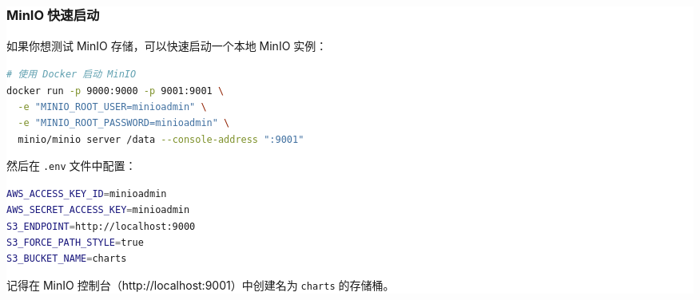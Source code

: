 ### MinIO 快速启动

如果你想测试 MinIO 存储，可以快速启动一个本地 MinIO 实例：

```bash
# 使用 Docker 启动 MinIO
docker run -p 9000:9000 -p 9001:9001 \
  -e "MINIO_ROOT_USER=minioadmin" \
  -e "MINIO_ROOT_PASSWORD=minioadmin" \
  minio/minio server /data --console-address ":9001"
```

然后在 `.env` 文件中配置：
```bash
AWS_ACCESS_KEY_ID=minioadmin
AWS_SECRET_ACCESS_KEY=minioadmin
S3_ENDPOINT=http://localhost:9000
S3_FORCE_PATH_STYLE=true
S3_BUCKET_NAME=charts
```

记得在 MinIO 控制台（http://localhost:9001）中创建名为 `charts` 的存储桶。